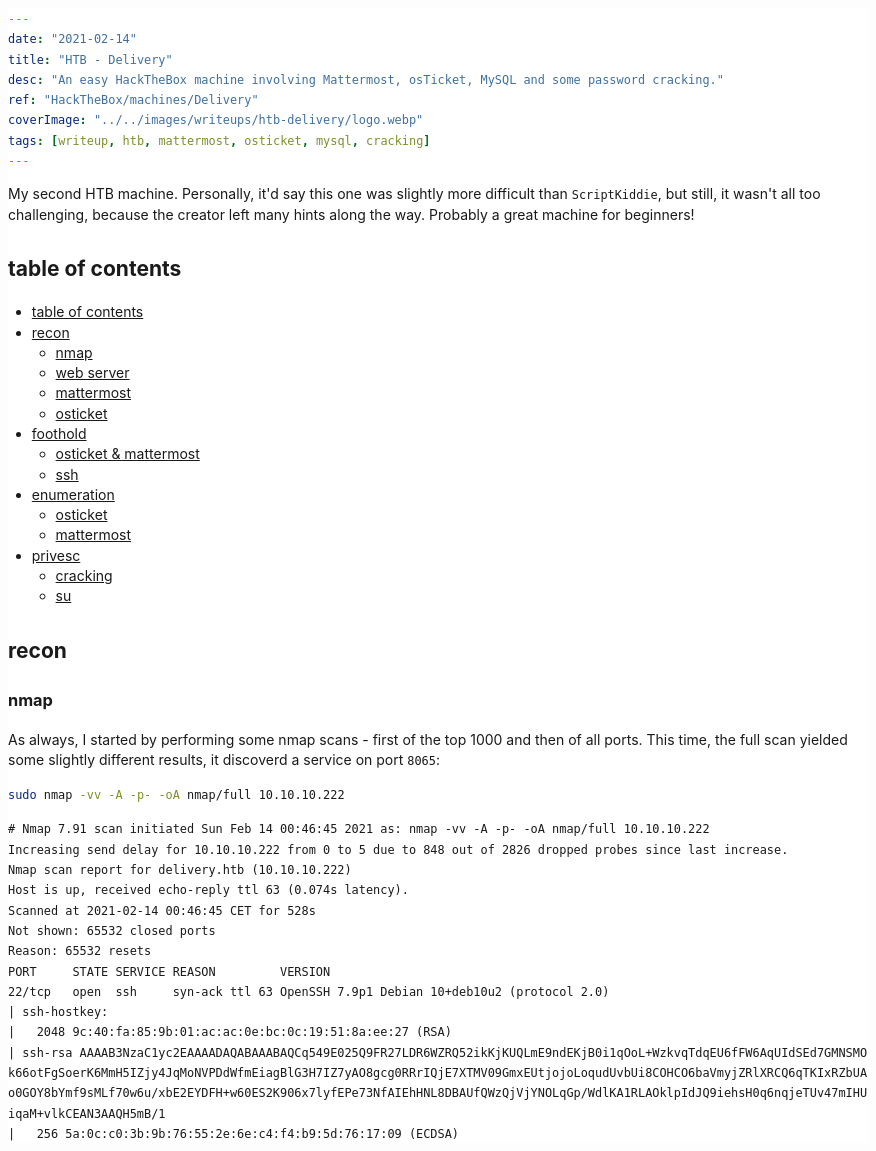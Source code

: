 ```yaml
---
date: "2021-02-14"
title: "HTB - Delivery"
desc: "An easy HackTheBox machine involving Mattermost, osTicket, MySQL and some password cracking."
ref: "HackTheBox/machines/Delivery"
coverImage: "../../images/writeups/htb-delivery/logo.webp"
tags: [writeup, htb, mattermost, osticket, mysql, cracking]
---
```


My second HTB machine. Personally, it'd say this one was slightly more difficult than `ScriptKiddie`, but still, it wasn't all too challenging, because the creator left many hints along the way. Probably a great machine for beginners!

## table of contents

- [table of contents](#table-of-contents)
- [recon](#recon)
  - [nmap](#nmap)
  - [web server](#web-server)
  - [mattermost](#mattermost)
  - [osticket](#osticket)
- [foothold](#foothold)
  - [osticket & mattermost](#osticket--mattermost)
  - [ssh](#ssh)
- [enumeration](#enumeration)
  - [osticket](#osticket-1)
  - [mattermost](#mattermost-1)
- [privesc](#privesc)
  - [cracking](#cracking)
  - [su](#su)

## recon

### nmap

As always, I started by performing some nmap scans - first of the top 1000 and then of all ports. This time, the full scan yielded some slightly different results, it discoverd a service on port `8065`:

```bash
sudo nmap -vv -A -p- -oA nmap/full 10.10.10.222
```

```txt
# Nmap 7.91 scan initiated Sun Feb 14 00:46:45 2021 as: nmap -vv -A -p- -oA nmap/full 10.10.10.222
Increasing send delay for 10.10.10.222 from 0 to 5 due to 848 out of 2826 dropped probes since last increase.
Nmap scan report for delivery.htb (10.10.10.222)
Host is up, received echo-reply ttl 63 (0.074s latency).
Scanned at 2021-02-14 00:46:45 CET for 528s
Not shown: 65532 closed ports
Reason: 65532 resets
PORT     STATE SERVICE REASON         VERSION
22/tcp   open  ssh     syn-ack ttl 63 OpenSSH 7.9p1 Debian 10+deb10u2 (protocol 2.0)
| ssh-hostkey: 
|   2048 9c:40:fa:85:9b:01:ac:ac:0e:bc:0c:19:51:8a:ee:27 (RSA)
| ssh-rsa AAAAB3NzaC1yc2EAAAADAQABAAABAQCq549E025Q9FR27LDR6WZRQ52ikKjKUQLmE9ndEKjB0i1qOoL+WzkvqTdqEU6fFW6AqUIdSEd7GMNSMOk66otFgSoerK6MmH5IZjy4JqMoNVPDdWfmEiagBlG3H7IZ7yAO8gcg0RRrIQjE7XTMV09GmxEUtjojoLoqudUvbUi8COHCO6baVmyjZRlXRCQ6qTKIxRZbUAo0GOY8bYmf9sMLf70w6u/xbE2EYDFH+w60ES2K906x7lyfEPe73NfAIEhHNL8DBAUfQWzQjVjYNOLqGp/WdlKA1RLAOklpIdJQ9iehsH0q6nqjeTUv47mIHUiqaM+vlkCEAN3AAQH5mB/1
|   256 5a:0c:c0:3b:9b:76:55:2e:6e:c4:f4:b9:5d:76:17:09 (ECDSA)
```